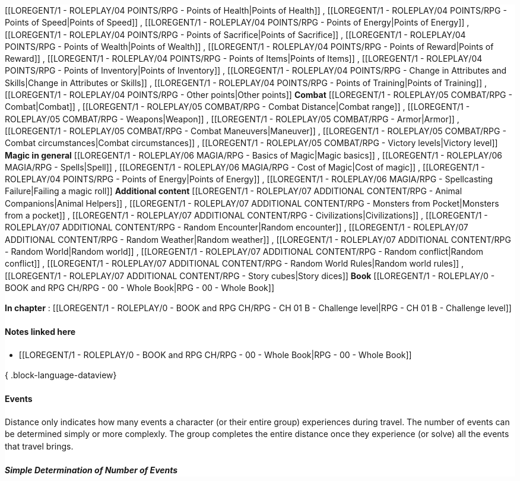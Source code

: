 [[LOREGENT/1 - ROLEPLAY/04 POINTS/RPG - Points of Health\|Points of Health]] , [[LOREGENT/1 - ROLEPLAY/04 POINTS/RPG - Points of Speed\|Points of Speed]] , [[LOREGENT/1 - ROLEPLAY/04 POINTS/RPG - Points of Energy\|Points of Energy]] , [[LOREGENT/1 - ROLEPLAY/04 POINTS/RPG - Points of Sacrifice\|Points of Sacrifice]] , [[LOREGENT/1 - ROLEPLAY/04 POINTS/RPG - Points of Wealth\|Points of Wealth]] , [[LOREGENT/1 - ROLEPLAY/04 POINTS/RPG - Points of Reward\|Points of Reward]] , [[LOREGENT/1 - ROLEPLAY/04 POINTS/RPG - Points of Items\|Points of Items]] , [[LOREGENT/1 - ROLEPLAY/04 POINTS/RPG - Points of Inventory\|Points of Inventory]] , [[LOREGENT/1 - ROLEPLAY/04 POINTS/RPG - Change in Attributes and Skills\|Change in Attributes or Skills]] , [[LOREGENT/1 - ROLEPLAY/04 POINTS/RPG - Points of Training\|Points of Training]] , [[LOREGENT/1 - ROLEPLAY/04 POINTS/RPG - Other points\|Other points]]
**Combat**
[[LOREGENT/1 - ROLEPLAY/05 COMBAT/RPG - Combat\|Combat]] , [[LOREGENT/1 - ROLEPLAY/05 COMBAT/RPG - Combat Distance\|Combat range]] , [[LOREGENT/1 - ROLEPLAY/05 COMBAT/RPG - Weapons\|Weapon]] , [[LOREGENT/1 - ROLEPLAY/05 COMBAT/RPG - Armor\|Armor]] , [[LOREGENT/1 - ROLEPLAY/05 COMBAT/RPG - Combat Maneuvers\|Maneuver]] , [[LOREGENT/1 - ROLEPLAY/05 COMBAT/RPG - Combat circumstances\|Combat circumstances]] , [[LOREGENT/1 - ROLEPLAY/05 COMBAT/RPG - Victory levels\|Victory level]]
**Magic in general**
[[LOREGENT/1 - ROLEPLAY/06 MAGIA/RPG - Basics of Magic\|Magic basics]] , [[LOREGENT/1 - ROLEPLAY/06 MAGIA/RPG - Spells\|Spell]] , [[LOREGENT/1 - ROLEPLAY/06 MAGIA/RPG - Cost of Magic\|Cost of magic]] , [[LOREGENT/1 - ROLEPLAY/04 POINTS/RPG - Points of Energy\|Points of Energy]] , [[LOREGENT/1 - ROLEPLAY/06 MAGIA/RPG - Spellcasting Failure\|Failing a magic roll]]
**Additional content**
[[LOREGENT/1 - ROLEPLAY/07 ADDITIONAL CONTENT/RPG - Animal Companions\|Animal Helpers]] , [[LOREGENT/1 - ROLEPLAY/07 ADDITIONAL CONTENT/RPG - Monsters from Pocket\|Monsters from a pocket]] , [[LOREGENT/1 - ROLEPLAY/07 ADDITIONAL CONTENT/RPG - Civilizations\|Civilizations]] , [[LOREGENT/1 - ROLEPLAY/07 ADDITIONAL CONTENT/RPG - Random Encounter\|Random encounter]] , [[LOREGENT/1 - ROLEPLAY/07 ADDITIONAL CONTENT/RPG - Random Weather\|Random weather]] , [[LOREGENT/1 - ROLEPLAY/07 ADDITIONAL CONTENT/RPG - Random World\|Random world]] , [[LOREGENT/1 - ROLEPLAY/07 ADDITIONAL CONTENT/RPG - Random conflict\|Random conflict]] , [[LOREGENT/1 - ROLEPLAY/07 ADDITIONAL CONTENT/RPG - Random World Rules\|Random world rules]] , [[LOREGENT/1 - ROLEPLAY/07 ADDITIONAL CONTENT/RPG - Story cubes\|Story dices]]
**Book**
[[LOREGENT/1 - ROLEPLAY/0 - BOOK and RPG CH/RPG - 00 - Whole Book\|RPG - 00 - Whole Book]]

</div></div>


**In chapter** : [[LOREGENT/1 - ROLEPLAY/0 - BOOK and RPG CH/RPG - CH 01 B - Challenge level\|RPG - CH 01 B - Challenge level]] 

#### Notes linked here
- [[LOREGENT/1 - ROLEPLAY/0 - BOOK and RPG CH/RPG - 00 - Whole Book\|RPG - 00 - Whole Book]]

{ .block-language-dataview}


</div></div>


#### Events

Distance only indicates how many events a character (or their entire group) experiences during travel. The number of events can be determined simply or more complexly. The group completes the entire distance once they experience (or solve) all the events that travel brings.

##### Simple Determination of Number of Events
